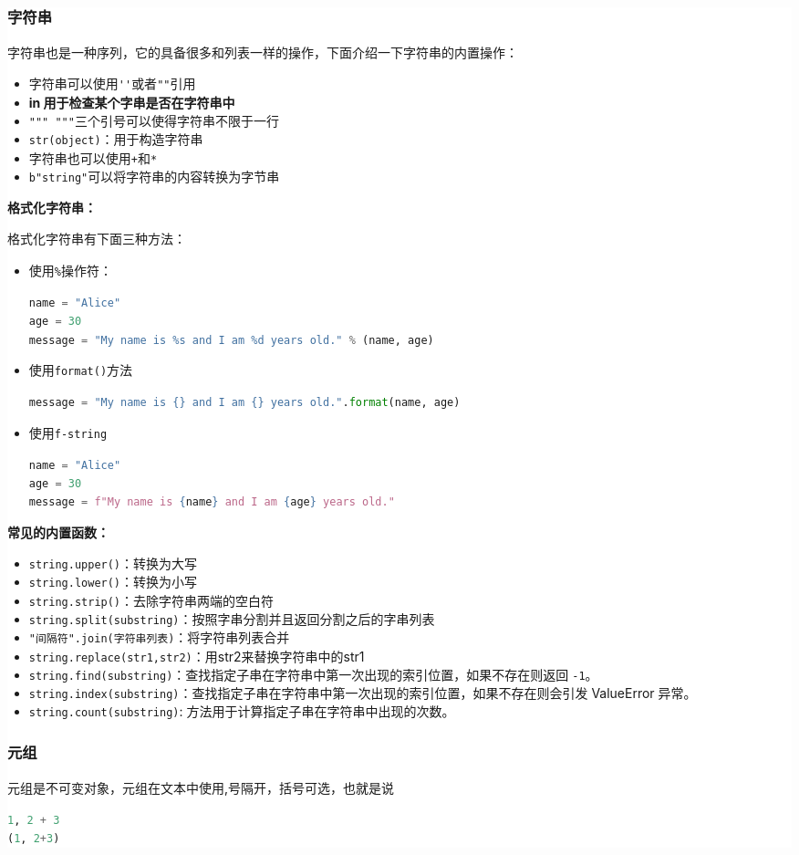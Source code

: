 

### 字符串

字符串也是一种序列，它的具备很多和列表一样的操作，下面介绍一下字符串的内置操作：

- 字符串可以使用`''`或者`""`引用
- **in 用于检查某个字串是否在字符串中**
- `""" """`三个引号可以使得字符串不限于一行
- `str(object)`：用于构造字符串
- 字符串也可以使用`+`和`*`
- `b"string"`可以将字符串的内容转换为字节串

**格式化字符串：**

格式化字符串有下面三种方法：

- 使用`%`操作符：

  ```python
  name = "Alice"
  age = 30
  message = "My name is %s and I am %d years old." % (name, age)
  ```

- 使用`format()`方法

  ```python
  message = "My name is {} and I am {} years old.".format(name, age)
  ```

- 使用`f-string`

  ```python
  name = "Alice"
  age = 30
  message = f"My name is {name} and I am {age} years old."
  ```



**常见的内置函数：**

- `string.upper()`：转换为大写
- `string.lower()`：转换为小写
- `string.strip()`：去除字符串两端的空白符
- `string.split(substring)`：按照字串分割并且返回分割之后的字串列表
- `"间隔符".join(字符串列表)`：将字符串列表合并
- `string.replace(str1,str2)`：用str2来替换字符串中的str1
- `string.find(substring)`：查找指定子串在字符串中第一次出现的索引位置，如果不存在则返回 `-1`。
- `string.index(substring)`：查找指定子串在字符串中第一次出现的索引位置，如果不存在则会引发 ValueError 异常。
- `string.count(substring)`:  方法用于计算指定子串在字符串中出现的次数。



### 元组

元组是不可变对象，元组在文本中使用,号隔开，括号可选，也就是说

```python
1, 2 + 3
(1, 2+3)
```
